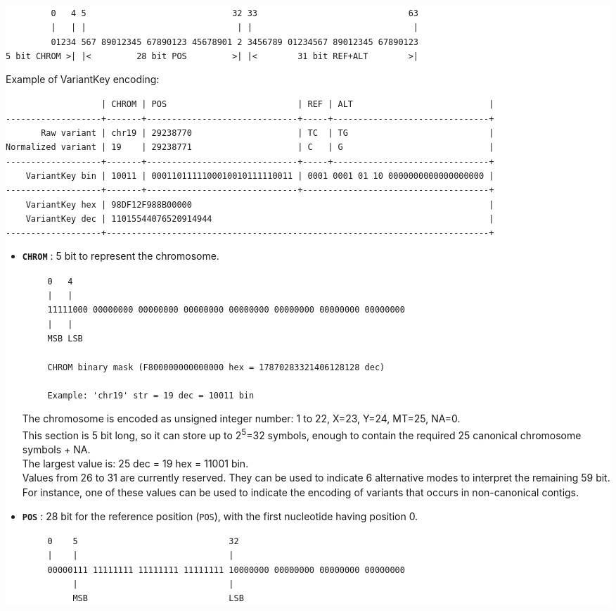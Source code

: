 
```
         0   4 5                             32 33                              63
         |   | |                              | |                                |
         01234 567 89012345 67890123 45678901 2 3456789 01234567 89012345 67890123
5 bit CHROM >| |<         28 bit POS         >| |<        31 bit REF+ALT        >|
```

Example of VariantKey encoding:

```
                   | CHROM | POS                          | REF | ALT                           |
-------------------+-------+------------------------------+-----+-------------------------------+
       Raw variant | chr19 | 29238770                     | TC  | TG                            |
Normalized variant | 19    | 29238771                     | C   | G                             |
-------------------+-------+------------------------------+-----+-------------------------------+
    VariantKey bin | 10011 | 0001101111100010010111110011 | 0001 0001 01 10 0000000000000000000 |
-------------------+-------+------------------------------+-------------------------------------+
    VariantKey hex | 98DF12F988B00000                                                           |
    VariantKey dec | 11015544076520914944                                                       |
-------------------+----------------------------------------------------------------------------+
```


* **`CHROM`** : 5 bit to represent the chromosome.

    ```
         0   4
         |   |
         11111000 00000000 00000000 00000000 00000000 00000000 00000000 00000000
         |   |
         MSB LSB

         CHROM binary mask (F800000000000000 hex = 17870283321406128128 dec)

         Example: 'chr19' str = 19 dec = 10011 bin
    ```

    The chromosome is encoded as unsigned integer number: 1 to 22, X=23, Y=24, MT=25, NA=0.  
    This section is 5 bit long, so it can store up to 2<sup>5</sup>=32 symbols, enough to contain the required 25 canonical chromosome symbols + NA.  
    The largest value is: 25 dec = 19 hex = 11001 bin.  
    Values from 26 to 31 are currently reserved. They can be used to indicate 6 alternative modes to interpret the remaining 59 bit. For instance, one of these values can be used to indicate the encoding of variants that occurs in non-canonical contigs.  


* **`POS`** : 28 bit for the reference position (`POS`), with the first nucleotide having position 0.

    ```
         0    5                              32
         |    |                              |
         00000111 11111111 11111111 11111111 10000000 00000000 00000000 00000000
              |                              |
              MSB                            LSB
